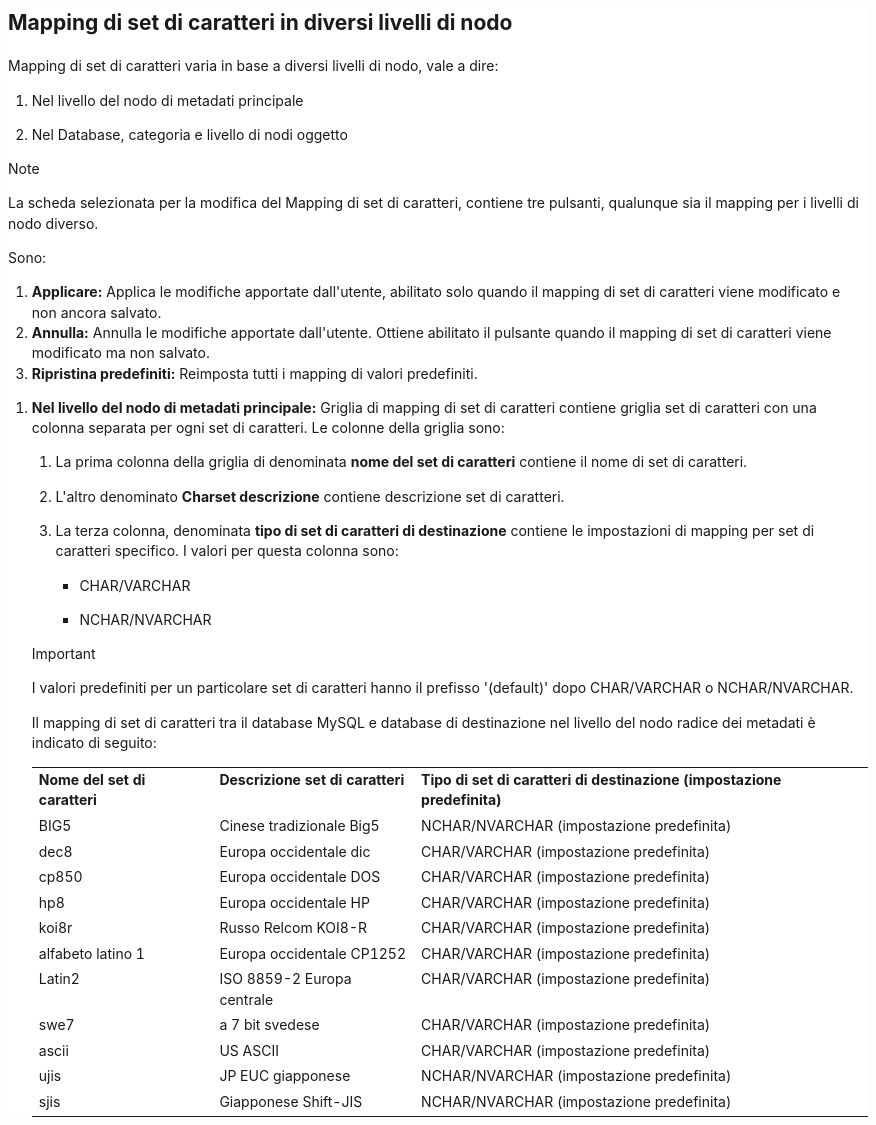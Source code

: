 ## <a name="charset-mapping-on-different-node-levels"></a>Mapping di set di caratteri in diversi livelli di nodo  
Mapping di set di caratteri varia in base a diversi livelli di nodo, vale a dire:  
  
1.  Nel livello del nodo di metadati principale  
  
2.  Nel Database, categoria e livello di nodi oggetto  
  
> [!NOTE]  
> La scheda selezionata per la modifica del Mapping di set di caratteri, contiene tre pulsanti, qualunque sia il mapping per i livelli di nodo diverso.  
>   
> Sono:  
>   
> 1.  **Applicare:** Applica le modifiche apportate dall'utente, abilitato solo quando il mapping di set di caratteri viene modificato e non ancora salvato.  
> 2.  **Annulla:** Annulla le modifiche apportate dall'utente. Ottiene abilitato il pulsante quando il mapping di set di caratteri viene modificato ma non salvato.  
> 3.  **Ripristina predefiniti:** Reimposta tutti i mapping di valori predefiniti.  
  
1.  **Nel livello del nodo di metadati principale:**  Griglia di mapping di set di caratteri contiene griglia set di caratteri con una colonna separata per ogni set di caratteri. Le colonne della griglia sono:  
  
    1.  La prima colonna della griglia di denominata **nome del set di caratteri** contiene il nome di set di caratteri.  
  
    2.  L'altro denominato **Charset descrizione** contiene descrizione set di caratteri.  
  
    3.  La terza colonna, denominata **tipo di set di caratteri di destinazione** contiene le impostazioni di mapping per set di caratteri specifico. I valori per questa colonna sono:  
  
        -   CHAR/VARCHAR  
  
        -   NCHAR/NVARCHAR  
  
    > [!IMPORTANT]  
    > I valori predefiniti per un particolare set di caratteri hanno il prefisso '(default)' dopo CHAR/VARCHAR o NCHAR/NVARCHAR.  
  
    Il mapping di set di caratteri tra il database MySQL e database di destinazione nel livello del nodo radice dei metadati è indicato di seguito:  
  
    ||||  
    |-|-|-|  
    |**Nome del set di caratteri**|**Descrizione set di caratteri**|**Tipo di set di caratteri di destinazione (impostazione predefinita)**|  
    |BIG5|Cinese tradizionale Big5|NCHAR/NVARCHAR (impostazione predefinita)|  
    |dec8|Europa occidentale dic|CHAR/VARCHAR (impostazione predefinita)|  
    |cp850|Europa occidentale DOS|CHAR/VARCHAR (impostazione predefinita)|  
    |hp8|Europa occidentale HP|CHAR/VARCHAR (impostazione predefinita)|  
    |koi8r|Russo Relcom KOI8-R|CHAR/VARCHAR (impostazione predefinita)|  
    |alfabeto latino 1|Europa occidentale CP1252|CHAR/VARCHAR (impostazione predefinita)|  
    |Latin2|ISO 8859-2 Europa centrale|CHAR/VARCHAR (impostazione predefinita)|  
    |swe7|a 7 bit svedese|CHAR/VARCHAR (impostazione predefinita)|  
    |ascii|US ASCII|CHAR/VARCHAR (impostazione predefinita)|  
    |ujis|JP EUC giapponese|NCHAR/NVARCHAR (impostazione predefinita)|  
    |sjis|Giapponese Shift-JIS|NCHAR/NVARCHAR (impostazione predefinita)|  